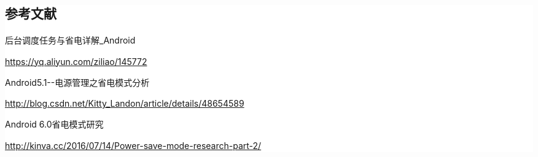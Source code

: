 
## 参考文献

后台调度任务与省电详解_Android

https://yq.aliyun.com/ziliao/145772

Android5.1--电源管理之省电模式分析

http://blog.csdn.net/Kitty_Landon/article/details/48654589

Android 6.0省电模式研究

http://kinva.cc/2016/07/14/Power-save-mode-research-part-2/

